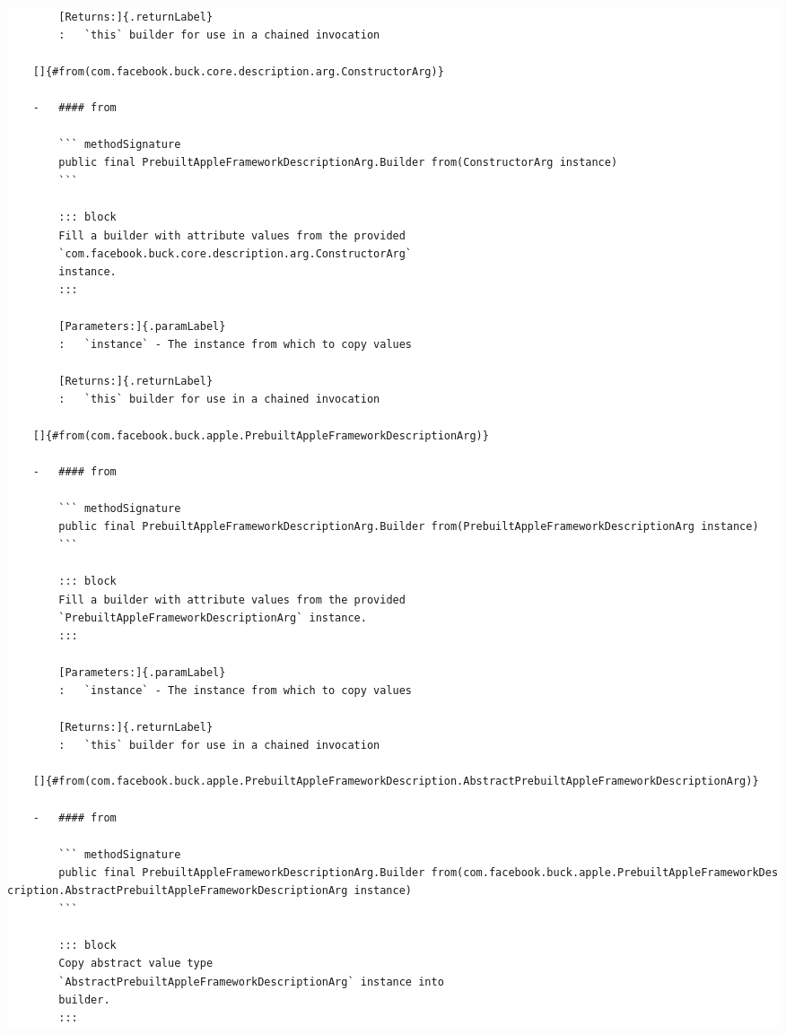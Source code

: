             [Returns:]{.returnLabel}
            :   `this` builder for use in a chained invocation

        []{#from(com.facebook.buck.core.description.arg.ConstructorArg)}

        -   #### from

            ``` methodSignature
            public final PrebuiltAppleFrameworkDescriptionArg.Builder from​(ConstructorArg instance)
            ```

            ::: block
            Fill a builder with attribute values from the provided
            `com.facebook.buck.core.description.arg.ConstructorArg`
            instance.
            :::

            [Parameters:]{.paramLabel}
            :   `instance` - The instance from which to copy values

            [Returns:]{.returnLabel}
            :   `this` builder for use in a chained invocation

        []{#from(com.facebook.buck.apple.PrebuiltAppleFrameworkDescriptionArg)}

        -   #### from

            ``` methodSignature
            public final PrebuiltAppleFrameworkDescriptionArg.Builder from​(PrebuiltAppleFrameworkDescriptionArg instance)
            ```

            ::: block
            Fill a builder with attribute values from the provided
            `PrebuiltAppleFrameworkDescriptionArg` instance.
            :::

            [Parameters:]{.paramLabel}
            :   `instance` - The instance from which to copy values

            [Returns:]{.returnLabel}
            :   `this` builder for use in a chained invocation

        []{#from(com.facebook.buck.apple.PrebuiltAppleFrameworkDescription.AbstractPrebuiltAppleFrameworkDescriptionArg)}

        -   #### from

            ``` methodSignature
            public final PrebuiltAppleFrameworkDescriptionArg.Builder from​(com.facebook.buck.apple.PrebuiltAppleFrameworkDescription.AbstractPrebuiltAppleFrameworkDescriptionArg instance)
            ```

            ::: block
            Copy abstract value type
            `AbstractPrebuiltAppleFrameworkDescriptionArg` instance into
            builder.
            :::
